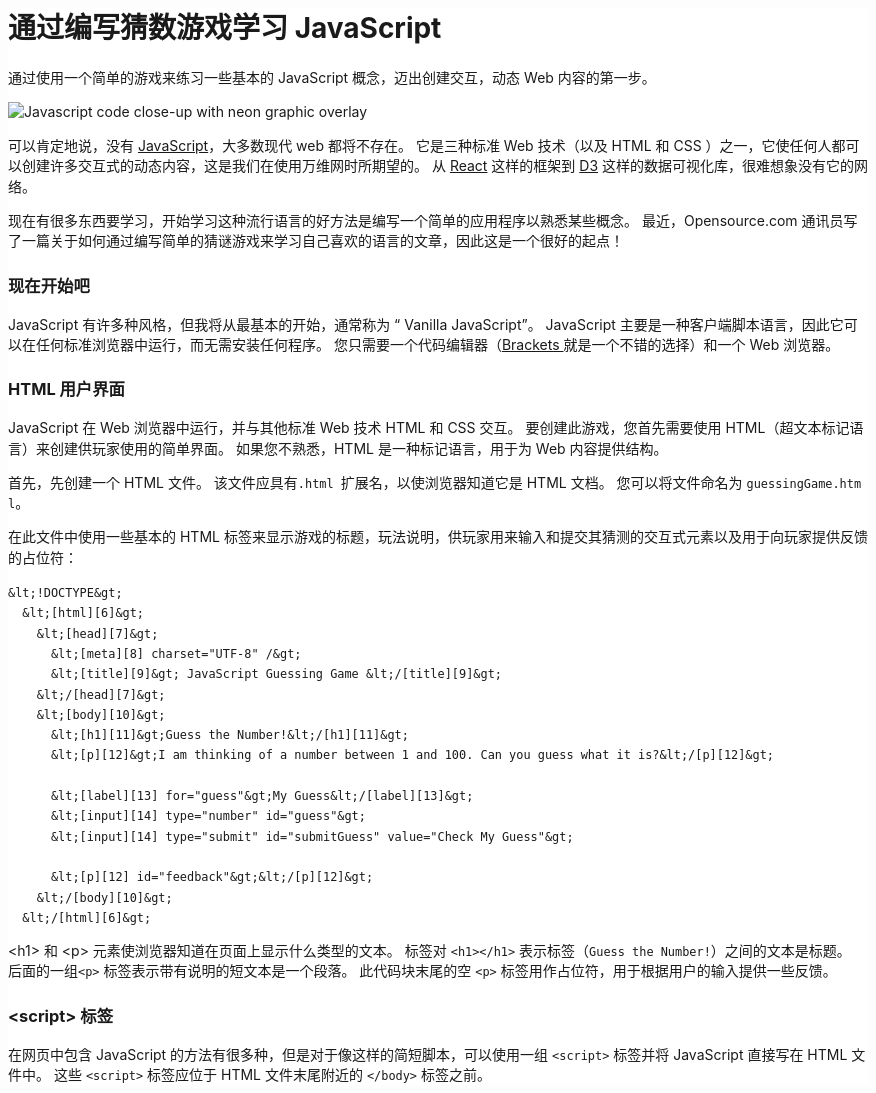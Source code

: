 [#]: collector: "lujun9972"
[#]: translator: "amwps290"
[#]: reviewer: " "
[#]: publisher: " "
[#]: url: " "
[#]: subject: "Learn JavaScript by writing a guessing game"
[#]: via: "https://opensource.com/article/21/1/learn-javascript"
[#]: author: "Mandy Kendall https://opensource.com/users/mkendall"

通过编写猜数游戏学习 JavaScript
======

通过使用一个简单的游戏来练习一些基本的 JavaScript 概念，迈出创建交互，动态 Web 内容的第一步。

![Javascript code close-up with neon graphic overlay][1]

可以肯定地说，没有 [JavaScript][2]，大多数现代 web 都将不存在。 它是三种标准 Web 技术（以及 HTML 和 CSS ）之一，它使任何人都可以创建许多交互式的动态内容，这是我们在使用万维网时所期望的。 从 [React][3] 这样的框架到 [D3][4] 这样的数据可视化库，很难想象没有它的网络。

现在有很多东西要学习，开始学习这种流行语言的好方法是编写一个简单的应用程序以熟悉某些概念。 最近，Opensource.com 通讯员写了一篇关于如何通过编写简单的猜谜游戏来学习自己喜欢的语言的文章，因此这是一个很好的起点！

### 现在开始吧

JavaScript 有许多种风格，但我将从最基本的开始，通常称为 “ Vanilla JavaScript”。 JavaScript 主要是一种客户端脚本语言，因此它可以在任何标准浏览器中运行，而无需安装任何程序。 您只需要一个代码编辑器（[Brackets ][5] 就是一个不错的选择）和一个 Web 浏览器。

### HTML 用户界面

JavaScript 在 Web 浏览器中运行，并与其他标准 Web 技术 HTML 和 CSS 交互。 要创建此游戏，您首先需要使用 HTML（超文本标记语言）来创建供玩家使用的简单界面。 如果您不熟悉，HTML 是一种标记语言，用于为 Web 内容提供结构。

首先，先创建一个 HTML 文件。 该文件应具有`.html `扩展名，以使浏览器知道它是 HTML 文档。 您可以将文件命名为 `guessingGame.html`。

在此文件中使用一些基本的 HTML 标签来显示游戏的标题，玩法说明，供玩家用来输入和提交其猜测的交互式元素以及用于向玩家提供反馈的占位符：


```
&lt;!DOCTYPE&gt;
  &lt;[html][6]&gt;
    &lt;[head][7]&gt;
      &lt;[meta][8] charset="UTF-8" /&gt;
      &lt;[title][9]&gt; JavaScript Guessing Game &lt;/[title][9]&gt;
    &lt;/[head][7]&gt;
    &lt;[body][10]&gt;
      &lt;[h1][11]&gt;Guess the Number!&lt;/[h1][11]&gt;
      &lt;[p][12]&gt;I am thinking of a number between 1 and 100. Can you guess what it is?&lt;/[p][12]&gt;
   
      &lt;[label][13] for="guess"&gt;My Guess&lt;/[label][13]&gt;
      &lt;[input][14] type="number" id="guess"&gt;
      &lt;[input][14] type="submit" id="submitGuess" value="Check My Guess"&gt;
   
      &lt;[p][12] id="feedback"&gt;&lt;/[p][12]&gt;
    &lt;/[body][10]&gt;
  &lt;/[html][6]&gt;
```

&lt;h1&gt; 和 &lt;p&gt; 元素使浏览器知道在页面上显示什么类型的文本。 标签对 `<h1></h1>` 表示标签（`Guess the Number!`）之间的文本是标题。 后面的一组`<p>` 标签表示带有说明的短文本是一个段落。 此代码块末尾的空 `<p>` 标签用作占位符，用于根据用户的输入提供一些反馈。

###  &lt;script&gt; 标签

在网页中包含 JavaScript 的方法有很多种，但是对于像这样的简短脚本，可以使用一组 `<script>` 标签并将 JavaScript 直接写在 HTML 文件中。 这些 `<script>` 标签应位于 HTML 文件末尾附近的 `</body>` 标签之前。


[a]: https://opensource.com/users/mkendall
[b]: https://github.com/lujun9972
[1]: https://opensource.com/sites/default/files/styles/image-full-size/public/lead-images/code_javascript.jpg?itok=60evKmGl "Javascript code close-up with neon graphic overlay"
[2]: https://opensource.com/tags/javascript
[3]: https://opensource.com/article/20/11/reactjs-tutorial
[4]: https://opensource.com/article/18/9/open-source-javascript-chart-libraries
[5]: https://opensource.com/article/20/12/brackets
[6]: http://december.com/html/4/element/html.html
[7]: http://december.com/html/4/element/head.html
[8]: http://december.com/html/4/element/meta.html
[9]: http://december.com/html/4/element/title.html
[10]: http://december.com/html/4/element/body.html
[11]: http://december.com/html/4/element/h1.html
[12]: http://december.com/html/4/element/p.html
[13]: http://december.com/html/4/element/label.html
[14]: http://december.com/html/4/element/input.html
[15]: http://december.com/html/4/element/form.html
[16]: http://december.com/html/4/element/script.html
[17]: https://developer.mozilla.org/en-US/docs/Web/JavaScript/Reference/Global_Objects/Math
[18]: https://developer.mozilla.org/en-US/docs/Web/JavaScript/Reference/Global_Objects/Math/random
[19]: https://developer.mozilla.org/en-US/docs/Web/JavaScript/Reference/Global_Objects/Math/floor
[20]: https://developer.mozilla.org/en-US/docs/Web/API/Console/log
[21]: https://opensource.com/sites/default/files/javascript-game-with-console.png "Javascript game with console"
